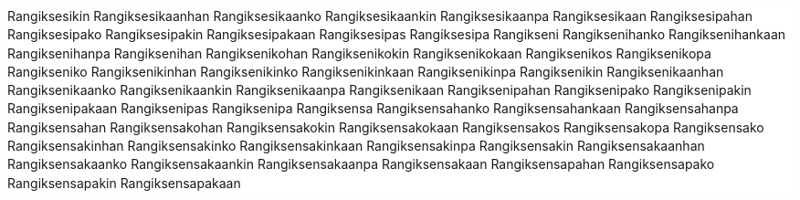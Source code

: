 Rangiksesikin
Rangiksesikaanhan
Rangiksesikaanko
Rangiksesikaankin
Rangiksesikaanpa
Rangiksesikaan
Rangiksesipahan
Rangiksesipako
Rangiksesipakin
Rangiksesipakaan
Rangiksesipas
Rangiksesipa
Rangikseni
Rangiksenihanko
Rangiksenihankaan
Rangiksenihanpa
Rangiksenihan
Rangiksenikohan
Rangiksenikokin
Rangiksenikokaan
Rangiksenikos
Rangiksenikopa
Rangikseniko
Rangiksenikinhan
Rangiksenikinko
Rangiksenikinkaan
Rangiksenikinpa
Rangiksenikin
Rangiksenikaanhan
Rangiksenikaanko
Rangiksenikaankin
Rangiksenikaanpa
Rangiksenikaan
Rangiksenipahan
Rangiksenipako
Rangiksenipakin
Rangiksenipakaan
Rangiksenipas
Rangiksenipa
Rangiksensa
Rangiksensahanko
Rangiksensahankaan
Rangiksensahanpa
Rangiksensahan
Rangiksensakohan
Rangiksensakokin
Rangiksensakokaan
Rangiksensakos
Rangiksensakopa
Rangiksensako
Rangiksensakinhan
Rangiksensakinko
Rangiksensakinkaan
Rangiksensakinpa
Rangiksensakin
Rangiksensakaanhan
Rangiksensakaanko
Rangiksensakaankin
Rangiksensakaanpa
Rangiksensakaan
Rangiksensapahan
Rangiksensapako
Rangiksensapakin
Rangiksensapakaan
